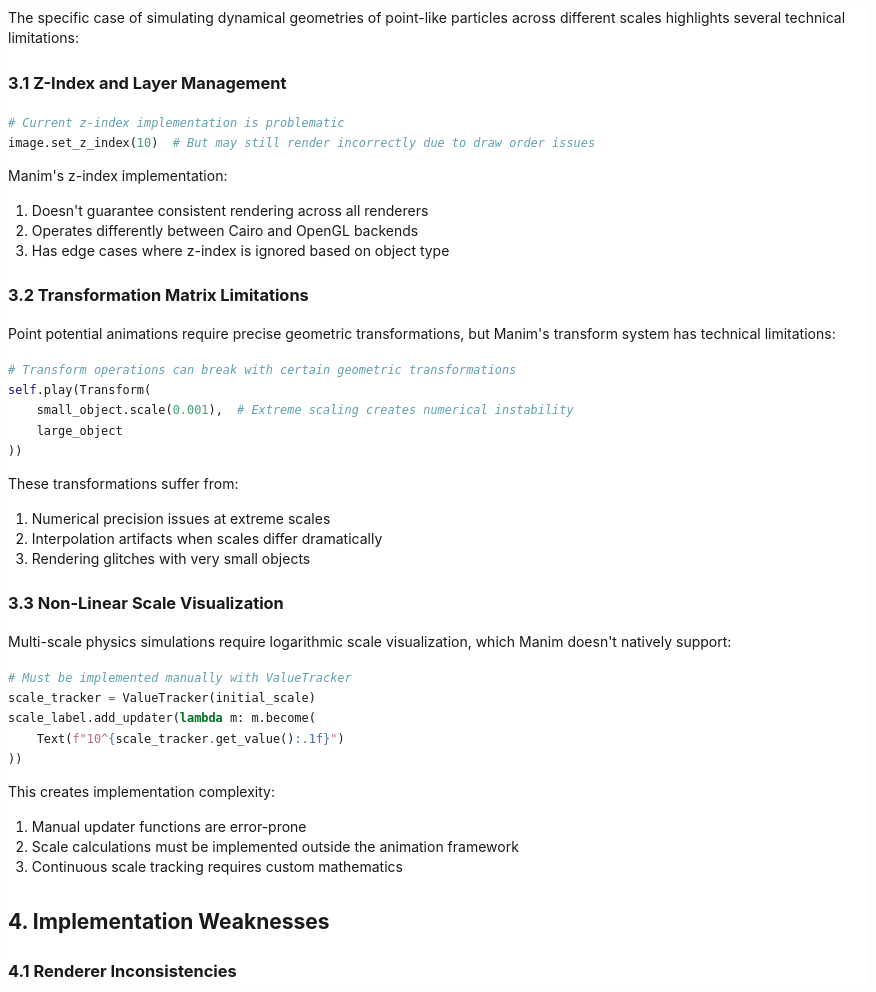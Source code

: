 The specific case of simulating dynamical geometries of point-like particles across different scales highlights several technical limitations:

### 3.1 Z-Index and Layer Management

```python
# Current z-index implementation is problematic
image.set_z_index(10)  # But may still render incorrectly due to draw order issues
```

Manim's z-index implementation:
1. Doesn't guarantee consistent rendering across all renderers
2. Operates differently between Cairo and OpenGL backends
3. Has edge cases where z-index is ignored based on object type

### 3.2 Transformation Matrix Limitations

Point potential animations require precise geometric transformations, but Manim's transform system has technical limitations:

```python
# Transform operations can break with certain geometric transformations
self.play(Transform(
    small_object.scale(0.001),  # Extreme scaling creates numerical instability
    large_object
))
```

These transformations suffer from:
1. Numerical precision issues at extreme scales
2. Interpolation artifacts when scales differ dramatically
3. Rendering glitches with very small objects

### 3.3 Non-Linear Scale Visualization

Multi-scale physics simulations require logarithmic scale visualization, which Manim doesn't natively support:

```python
# Must be implemented manually with ValueTracker
scale_tracker = ValueTracker(initial_scale)
scale_label.add_updater(lambda m: m.become(
    Text(f"10^{scale_tracker.get_value():.1f}")
))
```

This creates implementation complexity:
1. Manual updater functions are error-prone
2. Scale calculations must be implemented outside the animation framework
3. Continuous scale tracking requires custom mathematics

## 4. Implementation Weaknesses

### 4.1 Renderer Inconsistencies

